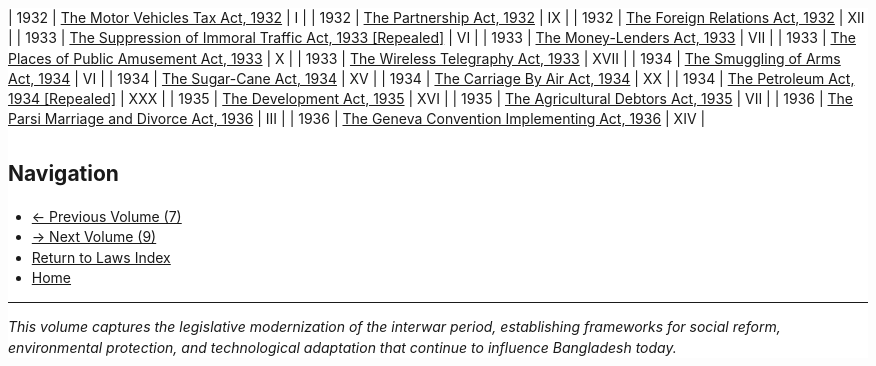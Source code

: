 | 1932 | [The Motor Vehicles Tax Act, 1932](/laws/volume-8/act-details-19/) | I |
| 1932 | [The Partnership Act, 1932](/laws/volume-8/act-details-20/) | IX |
| 1932 | [The Foreign Relations Act, 1932](/laws/volume-8/act-details-21/) | XII |
| 1933 | [The Suppression of Immoral Traffic Act, 1933 [Repealed]](/laws/volume-8/act-details-22/) | VI |
| 1933 | [The Money-Lenders Act, 1933](/laws/volume-8/act-details-23/) | VII |
| 1933 | [The Places of Public Amusement Act, 1933](/laws/volume-8/act-details-24/) | X |
| 1933 | [The Wireless Telegraphy Act, 1933](/laws/volume-8/act-details-25/) | XVII |
| 1934 | [The Smuggling of Arms Act, 1934](/laws/volume-8/act-details-26/) | VI |
| 1934 | [The Sugar-Cane Act, 1934](/laws/volume-8/act-details-27/) | XV |
| 1934 | [The Carriage By Air Act, 1934](/laws/volume-8/act-details-28/) | XX |
| 1934 | [The Petroleum Act, 1934 [Repealed]](/laws/volume-8/act-details-29/) | XXX |
| 1935 | [The Development Act, 1935](/laws/volume-8/act-details-30/) | XVI |
| 1935 | [The Agricultural Debtors Act, 1935](/laws/volume-8/act-details-31/) | VII |
| 1936 | [The Parsi Marriage and Divorce Act, 1936](/laws/volume-8/act-details-32/) | III |
| 1936 | [The Geneva Convention Implementing Act, 1936](/laws/volume-8/act-details-33/) | XIV |

## Navigation

- [← Previous Volume (7)](../volume-7/)
- [→ Next Volume (9)](../volume-9/)
- [Return to Laws Index](../)
- [Home](../../)

---

*This volume captures the legislative modernization of the interwar period, establishing frameworks for social reform, environmental protection, and technological adaptation that continue to influence Bangladesh today.*
